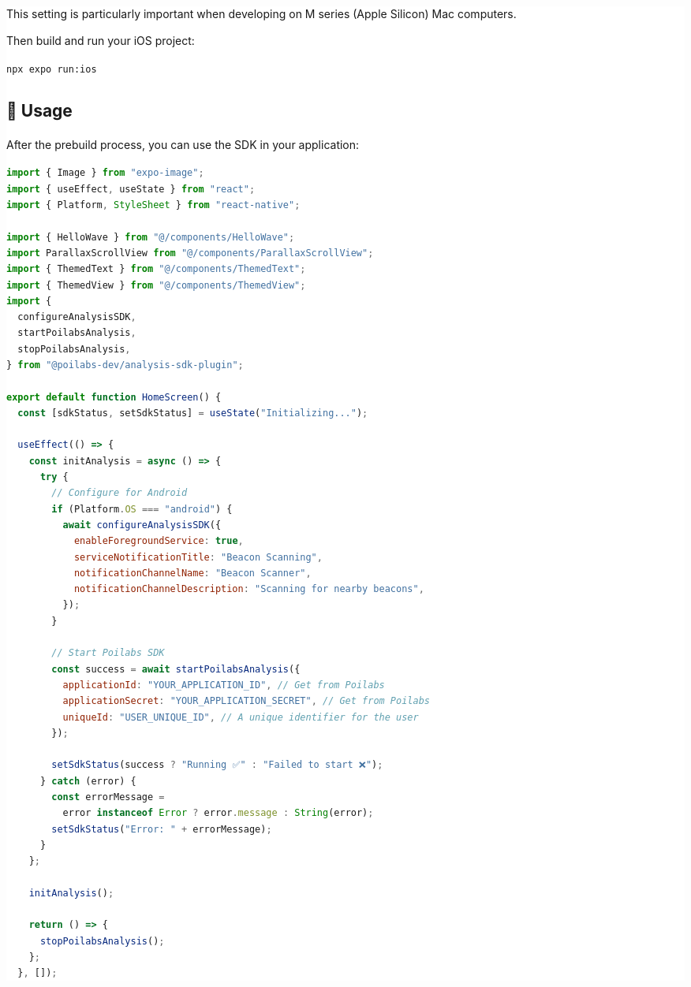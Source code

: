 This setting is particularly important when developing on M series (Apple Silicon) Mac computers.

Then build and run your iOS project:

```bash
npx expo run:ios
```

## 🚀 Usage

After the prebuild process, you can use the SDK in your application:

```javascript
import { Image } from "expo-image";
import { useEffect, useState } from "react";
import { Platform, StyleSheet } from "react-native";

import { HelloWave } from "@/components/HelloWave";
import ParallaxScrollView from "@/components/ParallaxScrollView";
import { ThemedText } from "@/components/ThemedText";
import { ThemedView } from "@/components/ThemedView";
import {
  configureAnalysisSDK,
  startPoilabsAnalysis,
  stopPoilabsAnalysis,
} from "@poilabs-dev/analysis-sdk-plugin";

export default function HomeScreen() {
  const [sdkStatus, setSdkStatus] = useState("Initializing...");

  useEffect(() => {
    const initAnalysis = async () => {
      try {
        // Configure for Android
        if (Platform.OS === "android") {
          await configureAnalysisSDK({
            enableForegroundService: true,
            serviceNotificationTitle: "Beacon Scanning",
            notificationChannelName: "Beacon Scanner",
            notificationChannelDescription: "Scanning for nearby beacons",
          });
        }

        // Start Poilabs SDK
        const success = await startPoilabsAnalysis({
          applicationId: "YOUR_APPLICATION_ID", // Get from Poilabs
          applicationSecret: "YOUR_APPLICATION_SECRET", // Get from Poilabs
          uniqueId: "USER_UNIQUE_ID", // A unique identifier for the user
        });

        setSdkStatus(success ? "Running ✅" : "Failed to start ❌");
      } catch (error) {
        const errorMessage =
          error instanceof Error ? error.message : String(error);
        setSdkStatus("Error: " + errorMessage);
      }
    };

    initAnalysis();

    return () => {
      stopPoilabsAnalysis();
    };
  }, []);

```